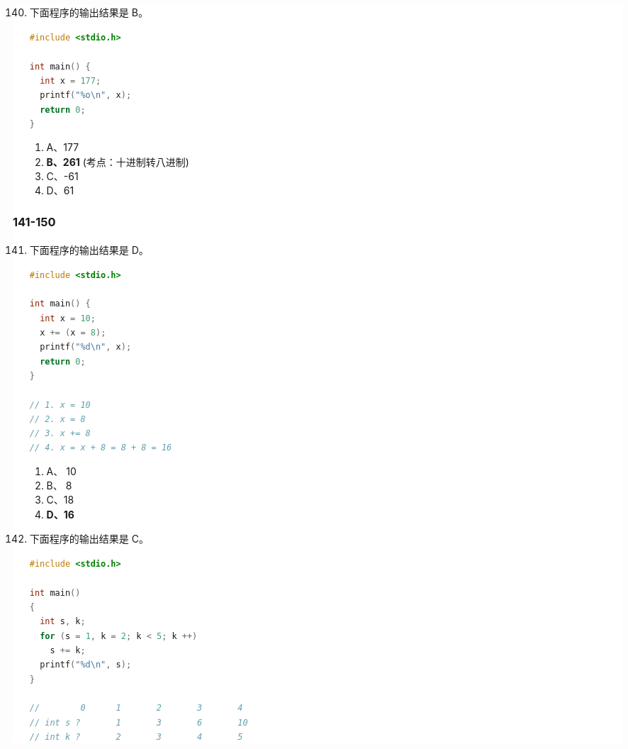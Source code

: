 140.   下面程序的输出结果是 B。

       ``` c
       #include <stdio.h>
       
       int main() {
         int x = 177;
         printf("%o\n", x);
         return 0;
       }
       ```

       1.   A、177
       2.   **B、261** (考点：十进制转八进制)
       3.   C、-61
       4.   D、61

### 141-150

141.   下面程序的输出结果是 D。

       ``` c
       #include <stdio.h>
       
       int main() {
         int x = 10;
         x += (x = 8);
         printf("%d\n", x);
         return 0;
       }
       
       // 1. x = 10
       // 2. x = 8
       // 3. x += 8
       // 4. x = x + 8 = 8 + 8 = 16
       ```

       1.   A、 10
       2.   B、 8
       3.   C、18
       4.   **D、16**

142.   下面程序的输出结果是 C。

       ``` c
       #include <stdio.h>
       
       int main() 
       {
         int s, k;
         for (s = 1, k = 2; k < 5; k ++)
           s += k;
         printf("%d\n", s);
       }
       
       //        0		1		2		3		4
       // int s	?		1		3		6		10
       // int k	?		2		3		4		5
       ```
